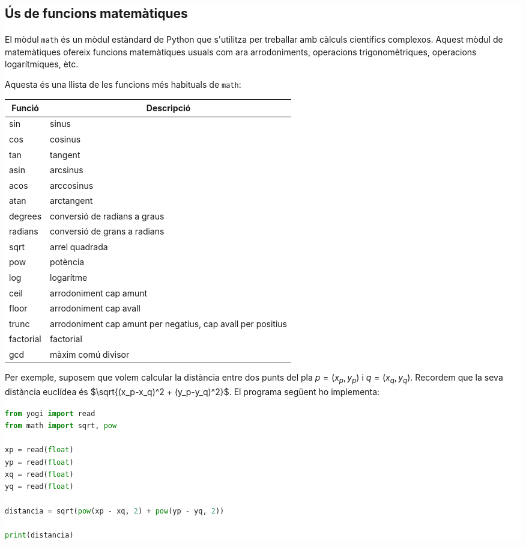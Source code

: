 ## Ús de funcions matemàtiques

El mòdul `math` és un mòdul estàndard de Python que s'utilitza per treballar amb càlculs científics complexos. Aquest mòdul de matemàtiques ofereix funcions matemàtiques usuals com ara arrodoniments, operacions trigonomètriques, operacions logarítmiques, ètc.

Aquesta és una llista de les funcions més habituals de `math`:

| Funció    | Descripció                                                  |
| --------- | ----------------------------------------------------------- |
| sin       | sinus                                                       |
| cos       | cosinus                                                     |
| tan       | tangent                                                     |
| asin      | arcsinus                                                    |
| acos      | arccosinus                                                  |
| atan      | arctangent                                                  |
| degrees   | conversió de radians a graus                                |
| radians   | conversió de grans a radians                                |
| sqrt      | arrel quadrada                                              |
| pow       | potència                                                    |
| log       | logarítme                                                   |
| ceil      | arrodoniment cap amunt                                      |
| floor     | arrodoniment cap avall                                      |
| trunc     | arrodoniment cap amunt per negatius, cap avall per positius |
| factorial | factorial                                                   |
| gcd       | màxim comú divisor                                          |

Per exemple, suposem que volem calcular la distància entre dos punts del pla $p = (x_p, y_p)$ i $q = (x_q, y_q)$. Recordem que la seva distància euclídea és $\sqrt{(x_p-x_q)^2 + (y_p-y_q)^2}$. El programa següent ho implementa:

```python
from yogi import read
from math import sqrt, pow

xp = read(float)
yp = read(float)
xq = read(float)
yq = read(float)

distancia = sqrt(pow(xp - xq, 2) + pow(yp - yq, 2))

print(distancia)
```

